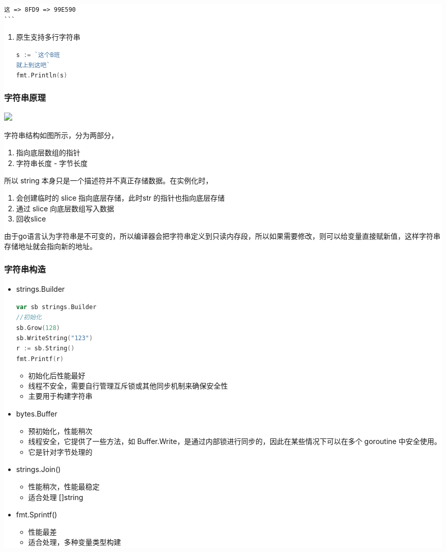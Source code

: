     这 => 8FD9 => 99E590
    ```
1. 原生支持多行字符串

    ```go
    s := `这个B班
    就上到这吧`
    fmt.Println(s)
    ```
### 字符串原理


![](https://raw.githubusercontent.com/shisan1379/img/main/img/20240319195228.png)

字符串结构如图所示，分为两部分，
1. 指向底层数组的指针
1. 字符串长度 - 字节长度

所以 string 本身只是一个描述符并不真正存储数据。在实例化时， 
1. 会创建临时的 slice 指向底层存储，此时str 的指针也指向底层存储
1. 通过 slice 向底层数组写入数据
1. 回收slice


由于go语言认为字符串是不可变的，所以编译器会把字符串定义到只读内存段，所以如果需要修改，则可以给变量直接赋新值，这样字符串存储地址就会指向新的地址。


### 字符串构造

- strings.Builder
    ```go
    var sb strings.Builder
    //初始化
    sb.Grow(128)
    sb.WriteString("123")
    r := sb.String()
    fmt.Printf(r)
    ```
    - 初始化后性能最好
    - 线程不安全，需要自行管理互斥锁或其他同步机制来确保安全性
    - 主要用于构建字符串

- bytes.Buffer
    - 预初始化，性能稍次
    - 线程安全，它提供了一些方法，如 Buffer.Write，是通过内部锁进行同步的，因此在某些情况下可以在多个 goroutine 中安全使用。
    - 它是针对字节处理的

- strings.Join()
    - 性能稍次，性能最稳定
    - 适合处理 []string

- fmt.Sprintf()
    - 性能最差
    - 适合处理，多种变量类型构建

